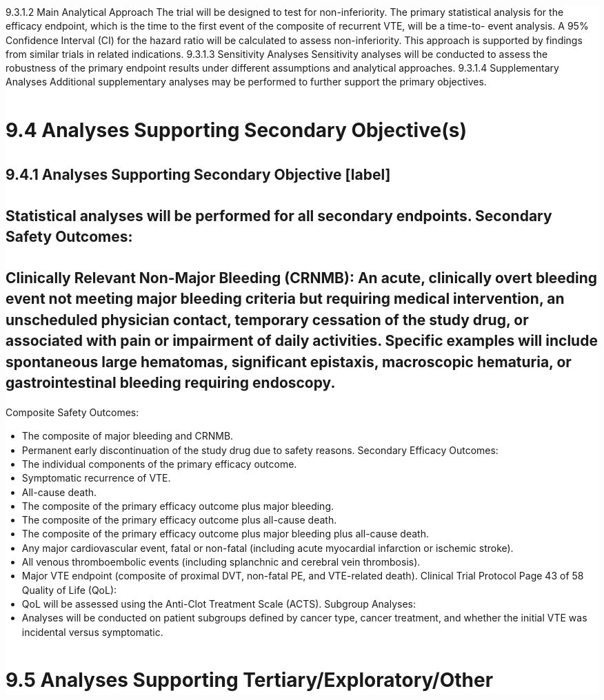 9.3.1.2 Main Analytical Approach
The trial will be designed to test for non-inferiority. The primary statistical analysis for the efficacy
endpoint, which is the time to the first event of the composite of recurrent VTE, will be a time-to-
event analysis. A 95% Confidence Interval (CI) for the hazard ratio will be calculated to assess
non-inferiority. This approach is supported by findings from similar trials in related indications.
9.3.1.3 Sensitivity Analyses
Sensitivity analyses will be conducted to assess the robustness of the primary endpoint results
under different assumptions and analytical approaches.
9.3.1.4 Supplementary Analyses
Additional supplementary analyses may be performed to further support the primary objectives.
# 9.4 Analyses Supporting Secondary Objective(s)

## 9.4.1 Analyses Supporting Secondary Objective [label]

Statistical analyses will be performed for all secondary endpoints.
Secondary Safety Outcomes:
-
Clinically Relevant Non-Major Bleeding (CRNMB):
An acute, clinically overt bleeding event
not meeting major bleeding criteria but requiring medical intervention, an unscheduled physician
contact, temporary cessation of the study drug, or associated with pain or impairment of daily
activities. Specific examples will include spontaneous large hematomas, significant epistaxis,
macroscopic hematuria, or gastrointestinal bleeding requiring endoscopy.
-
Composite Safety Outcomes:
- The composite of major bleeding and CRNMB.
- Permanent early discontinuation of the study drug due to safety reasons.
Secondary Efficacy Outcomes:
- The individual components of the primary efficacy outcome.
- Symptomatic recurrence of VTE.
- All-cause death.
- The composite of the primary efficacy outcome plus major bleeding.
- The composite of the primary efficacy outcome plus all-cause death.
- The composite of the primary efficacy outcome plus major bleeding plus all-cause death.
- Any major cardiovascular event, fatal or non-fatal (including acute myocardial infarction or
ischemic stroke).
- All venous thromboembolic events (including splanchnic and cerebral vein thrombosis).
- Major VTE endpoint (composite of proximal DVT, non-fatal PE, and VTE-related death).
Clinical Trial Protocol
Page 43 of 58
Quality of Life (QoL):
- QoL will be assessed using the Anti-Clot Treatment Scale (ACTS).
Subgroup Analyses:
- Analyses will be conducted on patient subgroups defined by cancer type, cancer treatment,
and whether the initial VTE was incidental versus symptomatic.
# 9.5 Analyses Supporting Tertiary/Exploratory/Other
